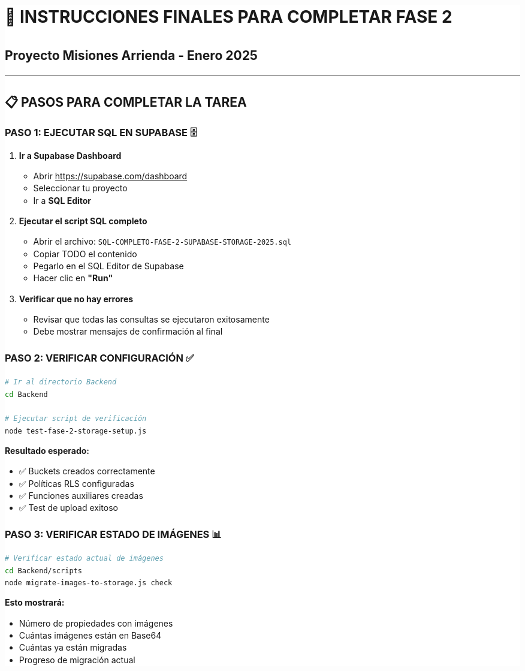 # 🚀 INSTRUCCIONES FINALES PARA COMPLETAR FASE 2
## Proyecto Misiones Arrienda - Enero 2025

---

## 📋 PASOS PARA COMPLETAR LA TAREA

### PASO 1: EJECUTAR SQL EN SUPABASE 🗄️

1. **Ir a Supabase Dashboard**
   - Abrir https://supabase.com/dashboard
   - Seleccionar tu proyecto
   - Ir a **SQL Editor**

2. **Ejecutar el script SQL completo**
   - Abrir el archivo: `SQL-COMPLETO-FASE-2-SUPABASE-STORAGE-2025.sql`
   - Copiar TODO el contenido
   - Pegarlo en el SQL Editor de Supabase
   - Hacer clic en **"Run"**

3. **Verificar que no hay errores**
   - Revisar que todas las consultas se ejecutaron exitosamente
   - Debe mostrar mensajes de confirmación al final

### PASO 2: VERIFICAR CONFIGURACIÓN ✅

```bash
# Ir al directorio Backend
cd Backend

# Ejecutar script de verificación
node test-fase-2-storage-setup.js
```

**Resultado esperado:**
- ✅ Buckets creados correctamente
- ✅ Políticas RLS configuradas
- ✅ Funciones auxiliares creadas
- ✅ Test de upload exitoso

### PASO 3: VERIFICAR ESTADO DE IMÁGENES 📊

```bash
# Verificar estado actual de imágenes
cd Backend/scripts
node migrate-images-to-storage.js check
```

**Esto mostrará:**
- Número de propiedades con imágenes
- Cuántas imágenes están en Base64
- Cuántas ya están migradas
- Progreso de migración actual
